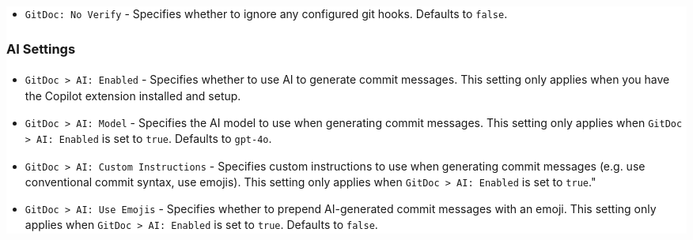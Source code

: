 - `GitDoc: No Verify` - Specifies whether to ignore any configured git hooks. Defaults to `false`.

### AI Settings

- `GitDoc > AI: Enabled` - Specifies whether to use AI to generate commit messages. This setting only applies when you have the Copilot extension installed and setup.

- `GitDoc > AI: Model` - Specifies the AI model to use when generating commit messages. This setting only applies when `GitDoc > AI: Enabled` is set to `true`. Defaults to `gpt-4o`.

- `GitDoc > AI: Custom Instructions` - Specifies custom instructions to use when generating commit messages (e.g. use conventional commit syntax, use emojis). This setting only applies when `GitDoc > AI: Enabled` is set to `true`."

- `GitDoc > AI: Use Emojis` - Specifies whether to prepend AI-generated commit messages with an emoji. This setting only applies when `GitDoc > AI: Enabled` is set to `true`. Defaults to `false`.